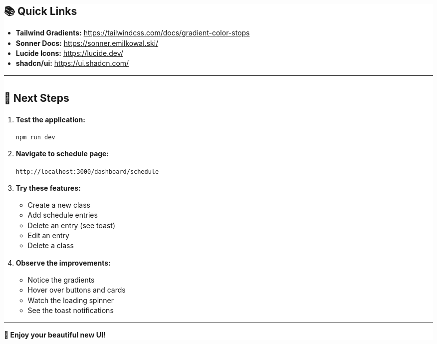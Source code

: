 ## 📚 Quick Links

- **Tailwind Gradients:** https://tailwindcss.com/docs/gradient-color-stops
- **Sonner Docs:** https://sonner.emilkowal.ski/
- **Lucide Icons:** https://lucide.dev/
- **shadcn/ui:** https://ui.shadcn.com/

---

## 🎯 Next Steps

1. **Test the application:**
   ```bash
   npm run dev
   ```

2. **Navigate to schedule page:**
   ```
   http://localhost:3000/dashboard/schedule
   ```

3. **Try these features:**
   - Create a new class
   - Add schedule entries
   - Delete an entry (see toast)
   - Edit an entry
   - Delete a class

4. **Observe the improvements:**
   - Notice the gradients
   - Hover over buttons and cards
   - Watch the loading spinner
   - See the toast notifications

---

**🎨 Enjoy your beautiful new UI!**
